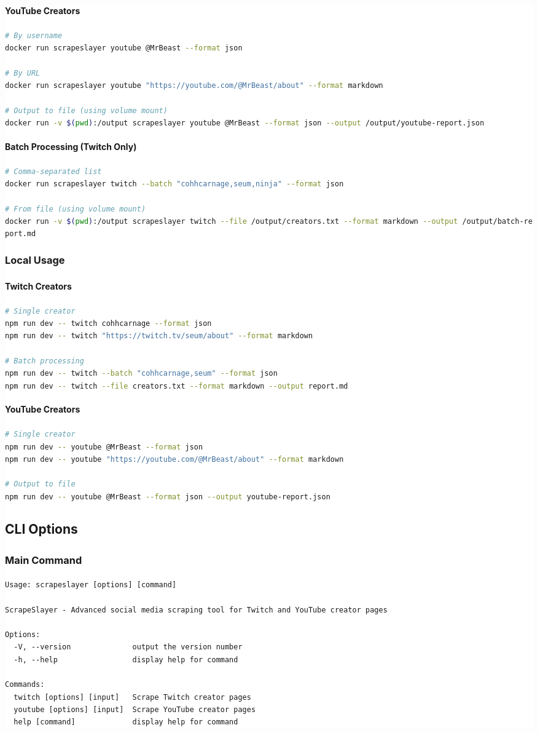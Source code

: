 #### YouTube Creators
```bash
# By username
docker run scrapeslayer youtube @MrBeast --format json

# By URL
docker run scrapeslayer youtube "https://youtube.com/@MrBeast/about" --format markdown

# Output to file (using volume mount)
docker run -v $(pwd):/output scrapeslayer youtube @MrBeast --format json --output /output/youtube-report.json
```

#### Batch Processing (Twitch Only)
```bash
# Comma-separated list
docker run scrapeslayer twitch --batch "cohhcarnage,seum,ninja" --format json

# From file (using volume mount)
docker run -v $(pwd):/output scrapeslayer twitch --file /output/creators.txt --format markdown --output /output/batch-report.md
```

### Local Usage

#### Twitch Creators
```bash
# Single creator
npm run dev -- twitch cohhcarnage --format json
npm run dev -- twitch "https://twitch.tv/seum/about" --format markdown

# Batch processing
npm run dev -- twitch --batch "cohhcarnage,seum" --format json
npm run dev -- twitch --file creators.txt --format markdown --output report.md
```

#### YouTube Creators
```bash
# Single creator
npm run dev -- youtube @MrBeast --format json
npm run dev -- youtube "https://youtube.com/@MrBeast/about" --format markdown

# Output to file
npm run dev -- youtube @MrBeast --format json --output youtube-report.json
```

## CLI Options

### Main Command
```
Usage: scrapeslayer [options] [command]

ScrapeSlayer - Advanced social media scraping tool for Twitch and YouTube creator pages

Options:
  -V, --version              output the version number
  -h, --help                 display help for command

Commands:
  twitch [options] [input]   Scrape Twitch creator pages
  youtube [options] [input]  Scrape YouTube creator pages
  help [command]             display help for command
```

